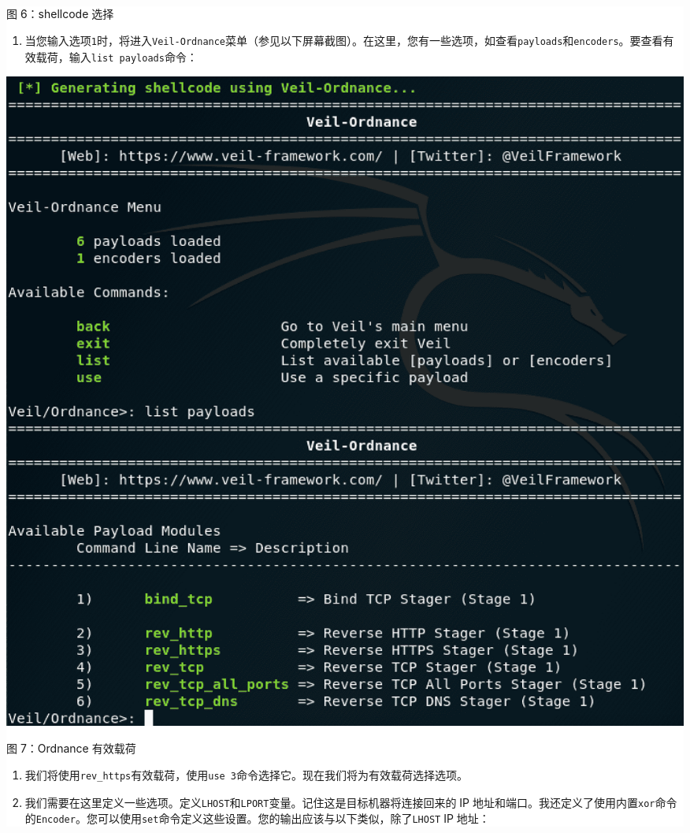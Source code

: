 图 6：shellcode 选择

1.  当您输入选项`1`时，将进入`Veil-Ordnance`菜单（参见以下屏幕截图）。在这里，您有一些选项，如查看`payloads`和`encoders`。要查看有效载荷，输入`list payloads`命令：

![](img/47dfbafd-4a98-49ee-830c-1a6d2f01b14a.png)

图 7：Ordnance 有效载荷

1.  我们将使用`rev_https`有效载荷，使用`use 3`命令选择它。现在我们将为有效载荷选择选项。

1.  我们需要在这里定义一些选项。定义`LHOST`和`LPORT`变量。记住这是目标机器将连接回来的 IP 地址和端口。我还定义了使用内置`xor`命令的`Encoder`。您可以使用`set`命令定义这些设置。您的输出应该与以下类似，除了`LHOST` IP 地址：
